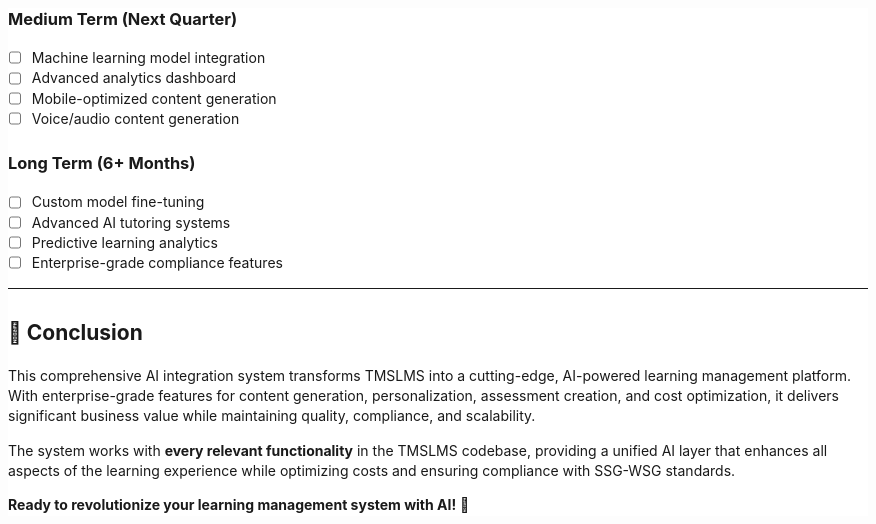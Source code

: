 ### Medium Term (Next Quarter)

- [ ] Machine learning model integration
- [ ] Advanced analytics dashboard
- [ ] Mobile-optimized content generation
- [ ] Voice/audio content generation

### Long Term (6+ Months)

- [ ] Custom model fine-tuning
- [ ] Advanced AI tutoring systems
- [ ] Predictive learning analytics
- [ ] Enterprise-grade compliance features

---

## 🎉 Conclusion

This comprehensive AI integration system transforms TMSLMS into a cutting-edge, AI-powered learning management platform. With enterprise-grade features for content generation, personalization, assessment creation, and cost optimization, it delivers significant business value while maintaining quality, compliance, and scalability.

The system works with **every relevant functionality** in the TMSLMS codebase, providing a unified AI layer that enhances all aspects of the learning experience while optimizing costs and ensuring compliance with SSG-WSG standards.

**Ready to revolutionize your learning management system with AI!** 🚀
